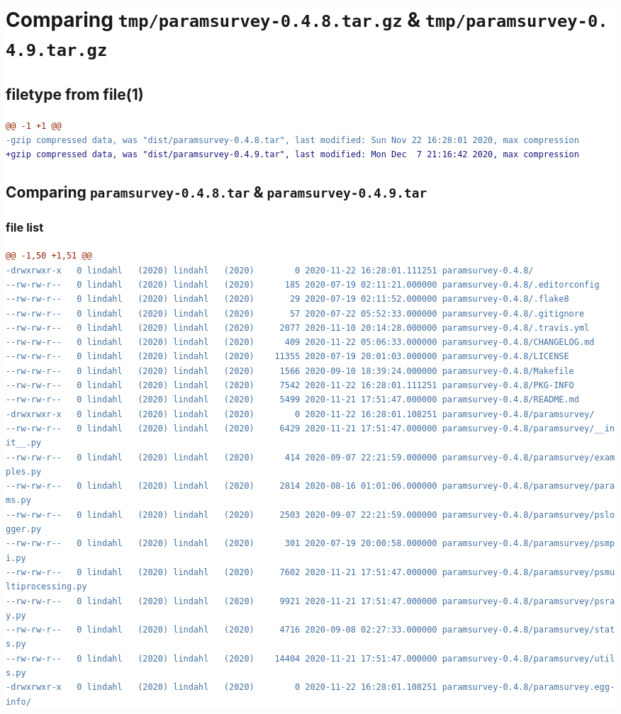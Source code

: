 # Comparing `tmp/paramsurvey-0.4.8.tar.gz` & `tmp/paramsurvey-0.4.9.tar.gz`

## filetype from file(1)

```diff
@@ -1 +1 @@
-gzip compressed data, was "dist/paramsurvey-0.4.8.tar", last modified: Sun Nov 22 16:28:01 2020, max compression
+gzip compressed data, was "dist/paramsurvey-0.4.9.tar", last modified: Mon Dec  7 21:16:42 2020, max compression
```

## Comparing `paramsurvey-0.4.8.tar` & `paramsurvey-0.4.9.tar`

### file list

```diff
@@ -1,50 +1,51 @@
-drwxrwxr-x   0 lindahl   (2020) lindahl   (2020)        0 2020-11-22 16:28:01.111251 paramsurvey-0.4.8/
--rw-rw-r--   0 lindahl   (2020) lindahl   (2020)      185 2020-07-19 02:11:21.000000 paramsurvey-0.4.8/.editorconfig
--rw-rw-r--   0 lindahl   (2020) lindahl   (2020)       29 2020-07-19 02:11:52.000000 paramsurvey-0.4.8/.flake8
--rw-rw-r--   0 lindahl   (2020) lindahl   (2020)       57 2020-07-22 05:52:33.000000 paramsurvey-0.4.8/.gitignore
--rw-rw-r--   0 lindahl   (2020) lindahl   (2020)     2077 2020-11-10 20:14:28.000000 paramsurvey-0.4.8/.travis.yml
--rw-rw-r--   0 lindahl   (2020) lindahl   (2020)      409 2020-11-22 05:06:33.000000 paramsurvey-0.4.8/CHANGELOG.md
--rw-rw-r--   0 lindahl   (2020) lindahl   (2020)    11355 2020-07-19 20:01:03.000000 paramsurvey-0.4.8/LICENSE
--rw-rw-r--   0 lindahl   (2020) lindahl   (2020)     1566 2020-09-10 18:39:24.000000 paramsurvey-0.4.8/Makefile
--rw-rw-r--   0 lindahl   (2020) lindahl   (2020)     7542 2020-11-22 16:28:01.111251 paramsurvey-0.4.8/PKG-INFO
--rw-rw-r--   0 lindahl   (2020) lindahl   (2020)     5499 2020-11-21 17:51:47.000000 paramsurvey-0.4.8/README.md
-drwxrwxr-x   0 lindahl   (2020) lindahl   (2020)        0 2020-11-22 16:28:01.108251 paramsurvey-0.4.8/paramsurvey/
--rw-rw-r--   0 lindahl   (2020) lindahl   (2020)     6429 2020-11-21 17:51:47.000000 paramsurvey-0.4.8/paramsurvey/__init__.py
--rw-rw-r--   0 lindahl   (2020) lindahl   (2020)      414 2020-09-07 22:21:59.000000 paramsurvey-0.4.8/paramsurvey/examples.py
--rw-rw-r--   0 lindahl   (2020) lindahl   (2020)     2814 2020-08-16 01:01:06.000000 paramsurvey-0.4.8/paramsurvey/params.py
--rw-rw-r--   0 lindahl   (2020) lindahl   (2020)     2503 2020-09-07 22:21:59.000000 paramsurvey-0.4.8/paramsurvey/pslogger.py
--rw-rw-r--   0 lindahl   (2020) lindahl   (2020)      301 2020-07-19 20:00:58.000000 paramsurvey-0.4.8/paramsurvey/psmpi.py
--rw-rw-r--   0 lindahl   (2020) lindahl   (2020)     7602 2020-11-21 17:51:47.000000 paramsurvey-0.4.8/paramsurvey/psmultiprocessing.py
--rw-rw-r--   0 lindahl   (2020) lindahl   (2020)     9921 2020-11-21 17:51:47.000000 paramsurvey-0.4.8/paramsurvey/psray.py
--rw-rw-r--   0 lindahl   (2020) lindahl   (2020)     4716 2020-09-08 02:27:33.000000 paramsurvey-0.4.8/paramsurvey/stats.py
--rw-rw-r--   0 lindahl   (2020) lindahl   (2020)    14404 2020-11-21 17:51:47.000000 paramsurvey-0.4.8/paramsurvey/utils.py
-drwxrwxr-x   0 lindahl   (2020) lindahl   (2020)        0 2020-11-22 16:28:01.108251 paramsurvey-0.4.8/paramsurvey.egg-info/
```